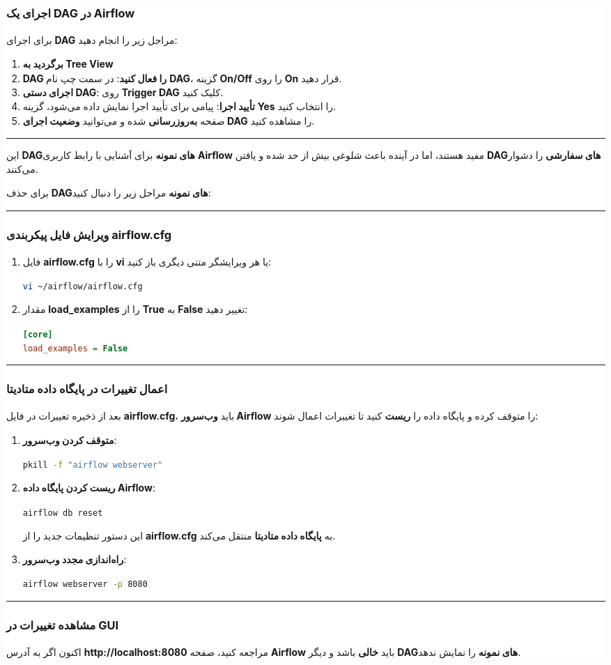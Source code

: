 ### **اجرای یک DAG در Airflow**  

برای اجرای **DAG** مراحل زیر را انجام دهید:  

1. **برگردید به Tree View**  
2. **DAG را فعال کنید**: در سمت چپ نام **DAG**، گزینه **On/Off** را روی **On** قرار دهید.  
3. **اجرای دستی DAG**: روی **Trigger DAG** کلیک کنید.  
4. **تأیید اجرا**: پیامی برای تأیید اجرا نمایش داده می‌شود، گزینه **Yes** را انتخاب کنید.  
5. صفحه **به‌روزرسانی** شده و می‌توانید **وضعیت اجرای DAG** را مشاهده کنید.  

---
 این **DAGهای نمونه** برای آشنایی با رابط کاربری **Airflow** مفید هستند، اما در آینده باعث شلوغی بیش از حد شده و یافتن **DAGهای سفارشی** را دشوار می‌کنند.  

برای حذف **DAGهای نمونه** مراحل زیر را دنبال کنید:  

---

### **ویرایش فایل پیکربندی airflow.cfg**  

1. فایل **airflow.cfg** را با **vi** یا هر ویرایشگر متنی دیگری باز کنید:  

   ```bash
   vi ~/airflow/airflow.cfg
   ```

2. مقدار **load_examples** را از **True** به **False** تغییر دهید:  

   ```ini
   [core]
   load_examples = False
   ```

---

### **اعمال تغییرات در پایگاه داده متادیتا**  

بعد از ذخیره تغییرات در فایل **airflow.cfg**، باید **وب‌سرور Airflow** را متوقف کرده و پایگاه داده را **ریست** کنید تا تغییرات اعمال شوند:  

1. **متوقف کردن وب‌سرور**:  

   ```bash
   pkill -f "airflow webserver"
   ```

2. **ریست کردن پایگاه داده Airflow**:  

   ```bash
   airflow db reset
   ```

   این دستور تنظیمات جدید را از **airflow.cfg** به **پایگاه داده متادیتا** منتقل می‌کند.  

3. **راه‌اندازی مجدد وب‌سرور**:  

   ```bash
   airflow webserver -p 8080
   ```

---

### **مشاهده تغییرات در GUI**  

اکنون اگر به آدرس **http://localhost:8080** مراجعه کنید، صفحه **Airflow** باید **خالی** باشد و دیگر **DAGهای نمونه** را نمایش ندهد.
